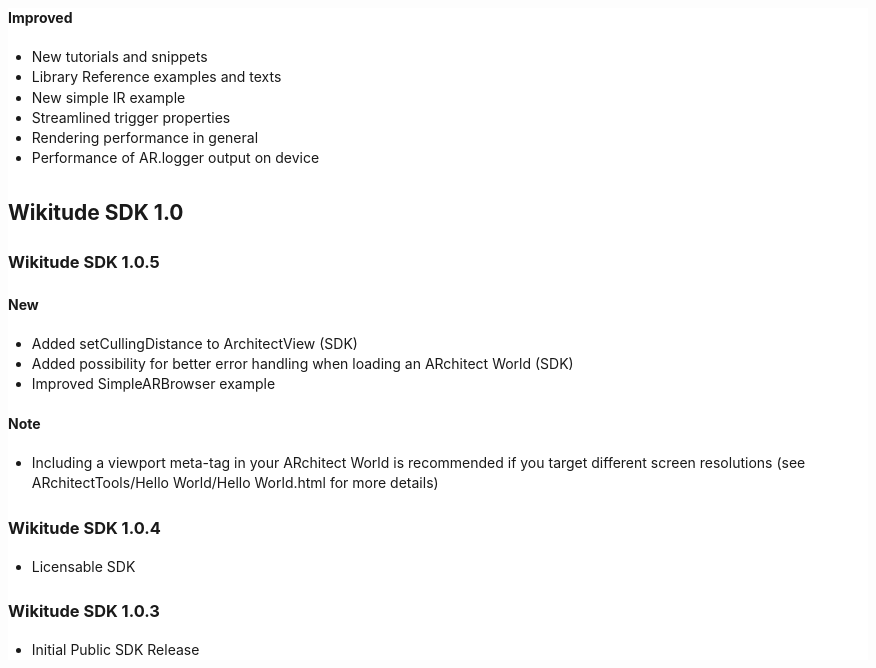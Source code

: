   
#### Improved
- New tutorials and snippets
- Library Reference examples and texts
- New simple IR example
- Streamlined trigger properties
- Rendering performance in general
- Performance of AR.logger output on device


## Wikitude SDK 1.0 
### Wikitude SDK 1.0.5

#### New 
- Added setCullingDistance to ArchitectView (SDK)
- Added possibility for better error handling when loading an ARchitect World (SDK)
- Improved SimpleARBrowser example

#### Note
- Including a viewport meta-tag in your ARchitect World is recommended if you target different screen resolutions (see ARchitectTools/Hello World/Hello World.html for more details)

### Wikitude SDK 1.0.4
- Licensable SDK
  
### Wikitude SDK 1.0.3
- Initial Public SDK Release
